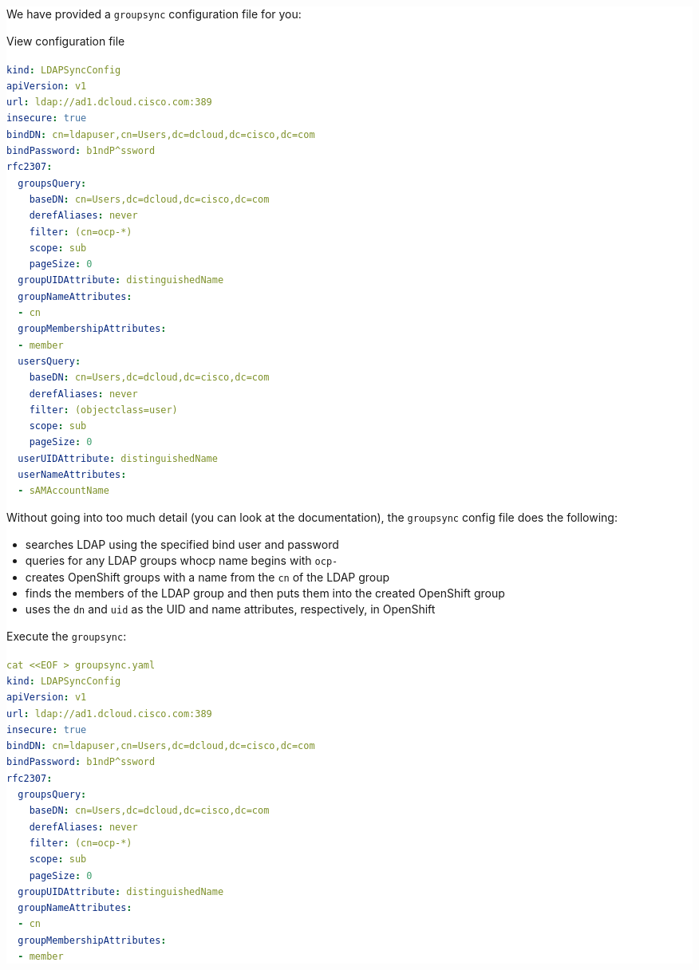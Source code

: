 We have provided a `groupsync` configuration file for you:

View configuration file
```yaml
kind: LDAPSyncConfig
apiVersion: v1
url: ldap://ad1.dcloud.cisco.com:389
insecure: true
bindDN: cn=ldapuser,cn=Users,dc=dcloud,dc=cisco,dc=com
bindPassword: b1ndP^ssword
rfc2307:
  groupsQuery:
    baseDN: cn=Users,dc=dcloud,dc=cisco,dc=com
    derefAliases: never
    filter: (cn=ocp-*)
    scope: sub
    pageSize: 0
  groupUIDAttribute: distinguishedName
  groupNameAttributes:
  - cn
  groupMembershipAttributes:
  - member
  usersQuery:
    baseDN: cn=Users,dc=dcloud,dc=cisco,dc=com
    derefAliases: never
    filter: (objectclass=user)
    scope: sub
    pageSize: 0
  userUIDAttribute: distinguishedName
  userNameAttributes:
  - sAMAccountName
```

Without going into too much detail (you can look at the documentation), the
`groupsync` config file does the following:

* searches LDAP using the specified bind user and password
* queries for any LDAP groups whocp name begins with `ocp-`
* creates OpenShift groups with a name from the `cn` of the LDAP group
* finds the members of the LDAP group and then puts them into the created
  OpenShift group
* uses the `dn` and `uid` as the UID and name attributes, respectively, in
  OpenShift

Execute the `groupsync`:

```yaml
cat <<EOF > groupsync.yaml
kind: LDAPSyncConfig
apiVersion: v1
url: ldap://ad1.dcloud.cisco.com:389
insecure: true
bindDN: cn=ldapuser,cn=Users,dc=dcloud,dc=cisco,dc=com
bindPassword: b1ndP^ssword
rfc2307:
  groupsQuery:
    baseDN: cn=Users,dc=dcloud,dc=cisco,dc=com
    derefAliases: never
    filter: (cn=ocp-*)
    scope: sub
    pageSize: 0
  groupUIDAttribute: distinguishedName
  groupNameAttributes:
  - cn
  groupMembershipAttributes:
  - member
```